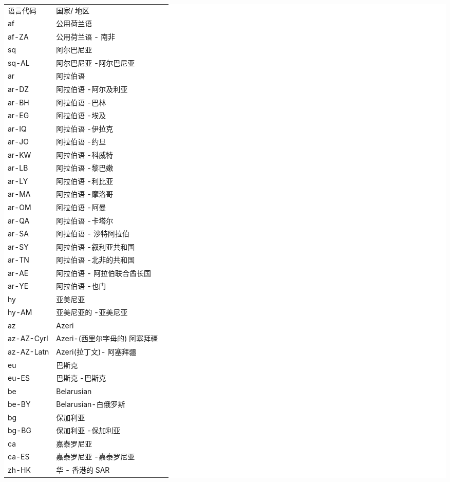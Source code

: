 |            |                     |     |
| ---------- | ------------------- | --- |
| 语言代码       | 国家/ 地区              |     |
| af         | 公用荷兰语               |     |
| af-ZA      | 公用荷兰语 - 南非          |     |
| sq         | 阿尔巴尼亚               |     |
| sq-AL      | 阿尔巴尼亚 -阿尔巴尼亚        |     |
| ar         | 阿拉伯语                |     |
| ar-DZ      | 阿拉伯语 -阿尔及利亚         |     |
| ar-BH      | 阿拉伯语 -巴林            |     |
| ar-EG      | 阿拉伯语 -埃及            |     |
| ar-IQ      | 阿拉伯语 -伊拉克           |     |
| ar-JO      | 阿拉伯语 -约旦            |     |
| ar-KW      | 阿拉伯语 -科威特           |     |
| ar-LB      | 阿拉伯语 -黎巴嫩           |     |
| ar-LY      | 阿拉伯语 -利比亚           |     |
| ar-MA      | 阿拉伯语 -摩洛哥           |     |
| ar-OM      | 阿拉伯语 -阿曼            |     |
| ar-QA      | 阿拉伯语 -卡塔尔           |     |
| ar-SA      | 阿拉伯语 - 沙特阿拉伯        |     |
| ar-SY      | 阿拉伯语 -叙利亚共和国        |     |
| ar-TN      | 阿拉伯语 -北非的共和国        |     |
| ar-AE      | 阿拉伯语 - 阿拉伯联合酋长国     |     |
| ar-YE      | 阿拉伯语 -也门            |     |
| hy         | 亚美尼亚                |     |
| hy-AM      | 亚美尼亚的 -亚美尼亚         |     |
| az         | Azeri               |     |
| az-AZ-Cyrl | Azeri-(西里尔字母的) 阿塞拜疆 |     |
| az-AZ-Latn | Azeri(拉丁文)- 阿塞拜疆    |     |
| eu         | 巴斯克                 |     |
| eu-ES      | 巴斯克 -巴斯克            |     |
| be         | Belarusian          |     |
| be-BY      | Belarusian-白俄罗斯     |     |
| bg         | 保加利亚                |     |
| bg-BG      | 保加利亚 -保加利亚          |     |
| ca         | 嘉泰罗尼亚               |     |
| ca-ES      | 嘉泰罗尼亚 -嘉泰罗尼亚        |     |
| zh-HK      | 华 - 香港的 SAR         |     |